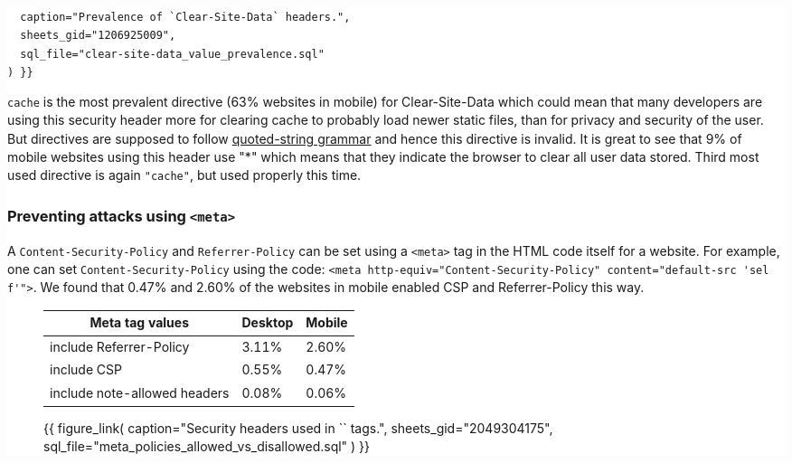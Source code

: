       caption="Prevalence of `Clear-Site-Data` headers.",
      sheets_gid="1206925009",
      sql_file="clear-site-data_value_prevalence.sql"
    ) }}
  </figcaption>
</figure>

`cache` is the most prevalent directive (63% websites in mobile) for Clear-Site-Data which could mean that many developers are using this security header more for clearing cache to probably load newer static files, than for privacy and security of the user. But directives are supposed to follow <a hreflang="en" href="https://datatracker.ietf.org/doc/html/rfc7230#section-3.2.6">quoted-string grammar</a> and hence this directive is invalid. It is great to see that 9% of mobile websites using this header use "*" which means that they indicate the browser to clear all user data stored. Third most used directive is again `"cache"`, but used properly this time.

### Preventing attacks using `<meta>`

A `Content-Security-Policy` and `Referrer-Policy` can be set using a `<meta>` tag in the HTML code itself for a website. For example, one can set `Content-Security-Policy` using the code: `<meta http-equiv="Content-Security-Policy" content="default-src 'self'">`. We found that 0.47% and 2.60% of the websites in mobile enabled CSP and Referrer-Policy this way.

<figure>
  <table>
    <thead>
      <tr>
        <th>Meta tag values</th>
        <th>Desktop</th>
        <th>Mobile</th>
      </tr>
    </thead>
    <tbody>
      <tr>
        <td>include Referrer-Policy</td>
        <td class="numeric">3.11%</td>
        <td class="numeric">2.60%</td>
      </tr>
      <tr>
        <td>include CSP</td>
        <td class="numeric">0.55%</td>
        <td class="numeric">0.47%</td>
      </tr>
      <tr>
        <td>include note-allowed headers</td>
        <td class="numeric">0.08%</td>
        <td class="numeric">0.06%</td>
      </tr>
    </tbody>
  </table>
  <figcaption>
    {{ figure_link(
      caption="Security headers used in `<meta>` tags.",
      sheets_gid="2049304175",
      sql_file="meta_policies_allowed_vs_disallowed.sql"
    ) }}
  </figcaption>
</figure>
